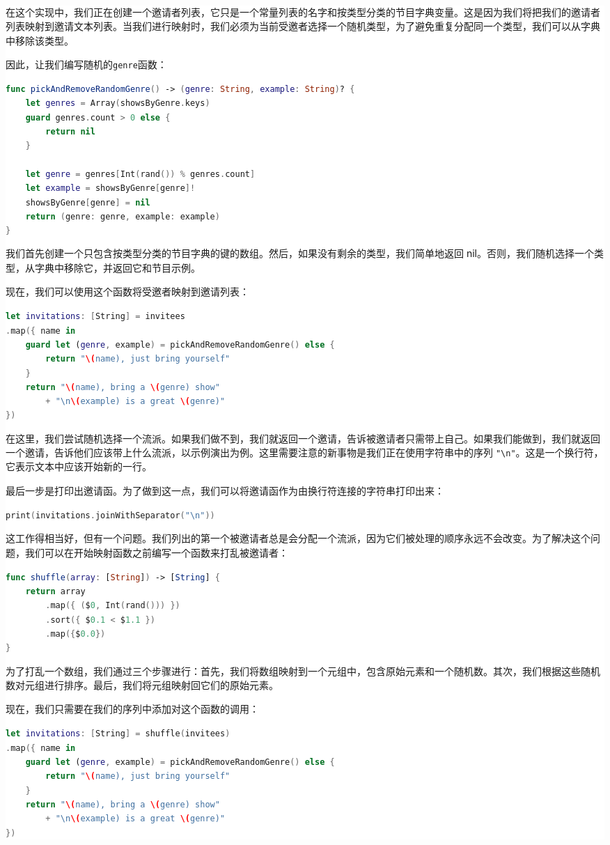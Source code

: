 在这个实现中，我们正在创建一个邀请者列表，它只是一个常量列表的名字和按类型分类的节目字典变量。这是因为我们将把我们的邀请者列表映射到邀请文本列表。当我们进行映射时，我们必须为当前受邀者选择一个随机类型，为了避免重复分配同一个类型，我们可以从字典中移除该类型。

因此，让我们编写随机的`genre`函数：

```swift
func pickAndRemoveRandomGenre() -> (genre: String, example: String)? {
    let genres = Array(showsByGenre.keys)
    guard genres.count > 0 else {
        return nil
    }

    let genre = genres[Int(rand()) % genres.count]
    let example = showsByGenre[genre]!
    showsByGenre[genre] = nil
    return (genre: genre, example: example)
}
```

我们首先创建一个只包含按类型分类的节目字典的键的数组。然后，如果没有剩余的类型，我们简单地返回 nil。否则，我们随机选择一个类型，从字典中移除它，并返回它和节目示例。

现在，我们可以使用这个函数将受邀者映射到邀请列表：

```swift
let invitations: [String] = invitees
.map({ name in
    guard let (genre, example) = pickAndRemoveRandomGenre() else {
        return "\(name), just bring yourself"
    }
    return "\(name), bring a \(genre) show"
        + "\n\(example) is a great \(genre)"
})
```

在这里，我们尝试随机选择一个流派。如果我们做不到，我们就返回一个邀请，告诉被邀请者只需带上自己。如果我们能做到，我们就返回一个邀请，告诉他们应该带上什么流派，以示例演出为例。这里需要注意的新事物是我们正在使用字符串中的序列 `"\n"`。这是一个换行符，它表示文本中应该开始新的一行。

最后一步是打印出邀请函。为了做到这一点，我们可以将邀请函作为由换行符连接的字符串打印出来：

```swift
print(invitations.joinWithSeparator("\n"))
```

这工作得相当好，但有一个问题。我们列出的第一个被邀请者总是会分配一个流派，因为它们被处理的顺序永远不会改变。为了解决这个问题，我们可以在开始映射函数之前编写一个函数来打乱被邀请者：

```swift
func shuffle(array: [String]) -> [String] {
    return array
        .map({ ($0, Int(rand())) })
        .sort({ $0.1 < $1.1 })
        .map({$0.0})
}
```

为了打乱一个数组，我们通过三个步骤进行：首先，我们将数组映射到一个元组中，包含原始元素和一个随机数。其次，我们根据这些随机数对元组进行排序。最后，我们将元组映射回它们的原始元素。

现在，我们只需要在我们的序列中添加对这个函数的调用：

```swift
let invitations: [String] = shuffle(invitees)
.map({ name in
    guard let (genre, example) = pickAndRemoveRandomGenre() else {
        return "\(name), just bring yourself"
    }
    return "\(name), bring a \(genre) show"
        + "\n\(example) is a great \(genre)"
})
```
